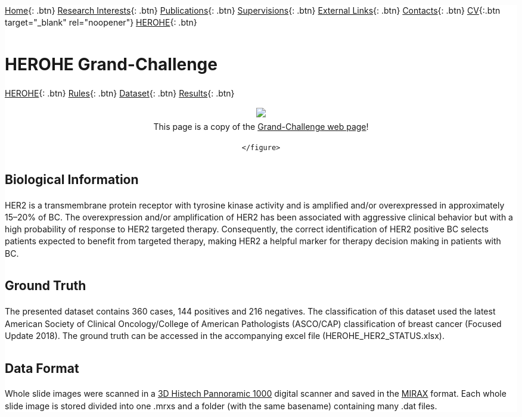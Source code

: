 [Home](https://econdesousa.github.io){: .btn}
[Research Interests](https://econdesousa.github.io/ResearchInterests){: .btn}
[Publications](https://econdesousa.github.io/Publications){: .btn}
[Supervisions](https://econdesousa.github.io/Supervision){: .btn}
[External Links](https://econdesousa.github.io/Links){: .btn}
[Contacts](https://econdesousa.github.io/Contacts){: .btn}
[CV](assets/CurriculumVitaeECS.pdf){:.btn target="_blank" rel="noopener"}
[HEROHE](https://econdesousa.github.io/HEROHE){: .btn}

# HEROHE Grand-Challenge

[HEROHE](https://econdesousa.github.io/HEROHE_GC/index){: .btn}
[Rules](https://econdesousa.github.io/HEROHE_GC/Rules){: .btn}
[Dataset](https://econdesousa.github.io/HEROHE_GC/Dataset){: .btn}
[Results](https://econdesousa.github.io/HEROHE_GC/Results){: .btn}

<center>
	<figure>
		<img src="https://econdesousa.github.io/assets/HEROHE_ECDP2020_alpha.jpg" style="width:80%">
		<figcaption>This page is a copy of the <a href="https://ecdp2020.grand-challenge.org/Dataset/">Grand-Challenge web page</a>!</figcaption>

	</figure>
</center>

## Biological Information
HER2 is a transmembrane protein receptor with tyrosine kinase activity and is ampliﬁed and/or overexpressed 
in approximately 15–20% of BC. The overexpression and/or amplification of HER2 has been associated with 
aggressive clinical behavior but with a high probability of response to HER2 targeted therapy. Consequently, 
the correct identification of HER2 positive BC selects patients expected to benefit from targeted therapy, 
making HER2 a helpful marker for therapy decision making in patients with BC.

## Ground Truth 
The presented dataset contains 360 cases, 144 positives and 216 negatives. 
The classification of this dataset used the latest American Society of 
Clinical Oncology/College of American Pathologists (ASCO/CAP) classification of breast 
cancer (Focused Update 2018). The ground truth can be accessed in the accompanying excel 
file (HEROHE_HER2_STATUS.xlsx).


## Data Format
Whole slide images were scanned in a [3D Histech Pannoramic 1000](https://www.3dhistech.com/pannoramic_1000) 
digital scanner and saved in the [MIRAX](https://openslide.org/formats/mirax/) format. Each whole slide 
image is stored divided into one .mrxs and a folder (with the same basename) containing many .dat files. 

